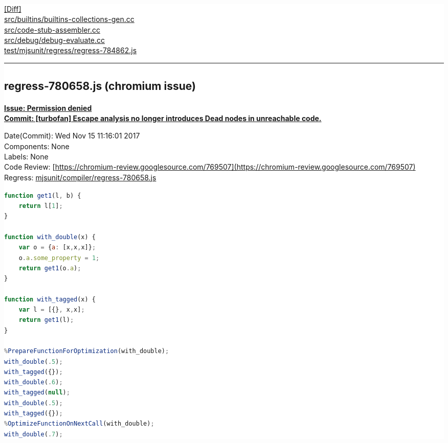 [[Diff]](https://chromium.googlesource.com/v8/v8/+/271ffdb^!)  
[src/builtins/builtins-collections-gen.cc](https://cs.chromium.org/chromium/src/v8/src/builtins/builtins-collections-gen.cc?cl=271ffdb)  
[src/code-stub-assembler.cc](https://cs.chromium.org/chromium/src/v8/src/code-stub-assembler.cc?cl=271ffdb)  
[src/debug/debug-evaluate.cc](https://cs.chromium.org/chromium/src/v8/src/debug/debug-evaluate.cc?cl=271ffdb)  
[test/mjsunit/regress/regress-784862.js](https://cs.chromium.org/chromium/src/v8/test/mjsunit/regress/regress-784862.js?cl=271ffdb)  
  

---   

## **regress-780658.js (chromium issue)**  
   
**[Issue: Permission denied](https://crbug.com/780658)**  
**[Commit: [turbofan] Escape analysis no longer introduces Dead nodes in unreachable code.](https://chromium.googlesource.com/v8/v8/+/9e92289)**  
  
Date(Commit): Wed Nov 15 11:16:01 2017  
Components: None  
Labels: None  
Code Review: [https://chromium-review.googlesource.com/769507](https://chromium-review.googlesource.com/769507)  
Regress: [mjsunit/compiler/regress-780658.js](https://chromium.googlesource.com/v8/v8/+/master/test/mjsunit/compiler/regress-780658.js)  
```javascript
function get1(l, b) {
    return l[1];
}

function with_double(x) {
    var o = {a: [x,x,x]};
    o.a.some_property = 1;
    return get1(o.a);
}

function with_tagged(x) {
    var l = [{}, x,x];
    return get1(l);
}

%PrepareFunctionForOptimization(with_double);
with_double(.5);
with_tagged({});
with_double(.6);
with_tagged(null);
with_double(.5);
with_tagged({});
%OptimizeFunctionOnNextCall(with_double);
with_double(.7);  
```  
  